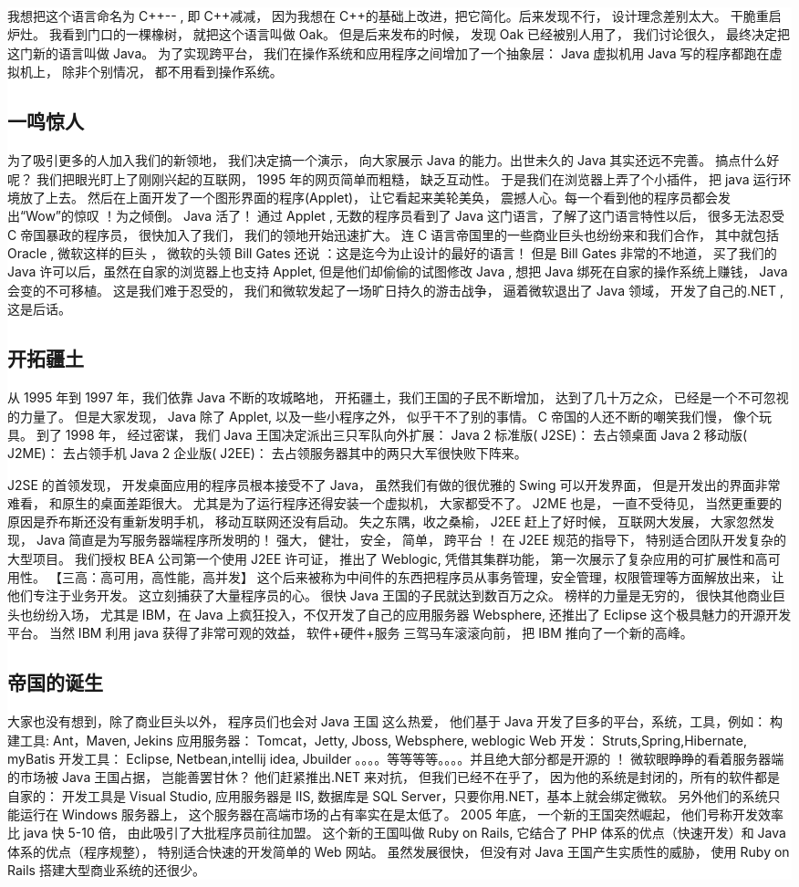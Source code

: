 我想把这个语言命名为 C++-- , 即 C++减减， 因为我想在 C++的基础上改进，把它简化。后来发现不行， 设计理念差别太大。
干脆重启炉灶。
我看到门口的一棵橡树， 就把这个语言叫做 Oak。
但是后来发布的时候， 发现 Oak 已经被别人用了， 我们讨论很久， 最终决定把这门新的语言叫做
Java。
为了实现跨平台， 我们在操作系统和应用程序之间增加了一个抽象层： Java 虚拟机用 Java 写的程序都跑在虚拟机上， 除非个别情况， 都不用看到操作系统。

## 一鸣惊人

为了吸引更多的人加入我们的新领地， 我们决定搞一个演示， 向大家展示 Java 的能力。出世未久的 Java 其实还远不完善。 搞点什么好呢？
我们把眼光盯上了刚刚兴起的互联网， 1995 年的网页简单而粗糙， 缺乏互动性。 于是我们在浏览器上弄了个小插件， 把 java 运行环境放了上去。
然后在上面开发了一个图形界面的程序(Applet)， 让它看起来美轮美奂， 震撼人心。每一个看到他的程序员都会发出“Wow”的惊叹 ！为之倾倒。
Java 活了！
通过 Applet , 无数的程序员看到了 Java 这门语言，了解了这门语言特性以后， 很多无法忍受 C 帝国暴政的程序员， 很快加入了我们， 我们的领地开始迅速扩大。
连 C 语言帝国里的一些商业巨头也纷纷来和我们合作， 其中就包括 Oracle , 微软这样的巨头 ， 微软的头领 Bill Gates 还说 ：这是迄今为止设计的最好的语言！
但是 Bill Gates 非常的不地道， 买了我们的 Java 许可以后，虽然在自家的浏览器上也支持 Applet, 但是他们却偷偷的试图修改 Java , 想把 Java 绑死在自家的操作系统上赚钱， Java 会变的不可移植。
这是我们难于忍受的， 我们和微软发起了一场旷日持久的游击战争， 逼着微软退出了 Java 领域， 开发了自己的.NET , 这是后话。

## 开拓疆土

从 1995 年到 1997 年，我们依靠 Java 不断的攻城略地， 开拓疆土，我们王国的子民不断增加， 达到了几十万之众， 已经是一个不可忽视的力量了。
但是大家发现， Java 除了 Applet, 以及一些小程序之外， 似乎干不了别的事情。
C 帝国的人还不断的嘲笑我们慢， 像个玩具。
到了 1998 年， 经过密谋， 我们 Java 王国决定派出三只军队向外扩展：
Java 2 标准版( J2SE)： 去占领桌面 Java 2 移动版( J2ME)： 去占领手机 Java 2 企业版( J2EE)： 去占领服务器其中的两只大军很快败下阵来。

J2SE 的首领发现， 开发桌面应用的程序员根本接受不了 Java， 虽然我们有做的很优雅的 Swing 可以开发界面， 但是开发出的界面非常难看， 和原生的桌面差距很大。 尤其是为了运行程序还得安装一个虚拟机， 大家都受不了。
J2ME 也是， 一直不受待见， 当然更重要的原因是乔布斯还没有重新发明手机， 移动互联网还没有启动。
失之东隅，收之桑榆， J2EE 赶上了好时候， 互联网大发展， 大家忽然发现， Java 简直是为写服务器端程序所发明的！
强大， 健壮， 安全， 简单， 跨平台 ！
在 J2EE 规范的指导下， 特别适合团队开发复杂的大型项目。
我们授权 BEA 公司第一个使用 J2EE 许可证， 推出了 Weblogic, 凭借其集群功能， 第一次展示了复杂应用的可扩展性和高可用性。 【三高：高可用，高性能，高并发】
这个后来被称为中间件的东西把程序员从事务管理，安全管理，权限管理等方面解放出来， 让他们专注于业务开发。 这立刻捕获了大量程序员的心。
很快 Java 王国的子民就达到数百万之众。
榜样的力量是无穷的， 很快其他商业巨头也纷纷入场， 尤其是 IBM，在 Java 上疯狂投入，不仅开发了自己的应用服务器 Websphere, 还推出了 Eclipse 这个极具魅力的开源开发平台。
当然 IBM 利用 java 获得了非常可观的效益， 软件+硬件+服务 三驾马车滚滚向前， 把 IBM 推向了一个新的高峰。

## 帝国的诞生

大家也没有想到，除了商业巨头以外， 程序员们也会对 Java 王国 这么热爱， 他们基于 Java 开发了巨多的平台，系统，工具，例如：
构建工具: Ant，Maven, Jekins
应用服务器： Tomcat，Jetty, Jboss, Websphere, weblogic
Web 开发： Struts,Spring,Hibernate, myBatis
开发工具： Eclipse, Netbean,intellij idea, Jbuilder
。。。。等等等等。。。。并且绝大部分都是开源的 ！
微软眼睁睁的看着服务器端的市场被 Java 王国占据， 岂能善罢甘休？ 他们赶紧推出.NET 来对抗， 但我们已经不在乎了， 因为他的系统是封闭的，所有的软件都是自家的：
开发工具是 Visual Studio, 应用服务器是 IIS, 数据库是 SQL Server，只要你用.NET，基本上就会绑定微软。
另外他们的系统只能运行在 Windows 服务器上， 这个服务器在高端市场的占有率实在是太低了。
2005 年底， 一个新的王国突然崛起， 他们号称开发效率比 java 快 5-10 倍， 由此吸引了大批程序员前往加盟。
这个新的王国叫做 Ruby on Rails, 它结合了 PHP 体系的优点（快速开发）和 Java 体系的优点（程序规整）， 特别适合快速的开发简单的 Web 网站。
虽然发展很快， 但没有对 Java 王国产生实质性的威胁， 使用 Ruby on Rails 搭建大型商业系统的还很少。

